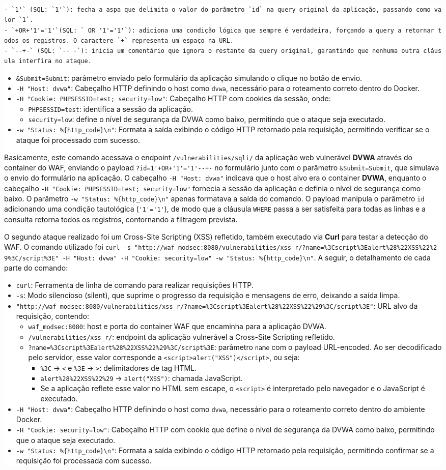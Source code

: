     - `1'` (SQL: `1'`): fecha a aspa que delimita o valor do parâmetro `id` na query original da aplicação, passando como valor `1`.  
    - `+OR+'1'='1'`(SQL: ` OR '1'='1'`): adiciona uma condição lógica que sempre é verdadeira, forçando a query a retornar todos os registros. O caractere `+` representa um espaço na URL.
    - `--+-` (SQL: `-- -`): inicia um comentário que ignora o restante da query original, garantindo que nenhuma outra cláusula interfira no ataque.  
  - `&Submit=Submit`: parâmetro enviado pelo formulário da aplicação simulando o clique no botão de envio.  
- `-H "Host: dvwa"`: Cabeçalho HTTP definindo o host como `dvwa`, necessário para o roteamento correto dentro do Docker.  
- `-H "Cookie: PHPSESSID=test; security=low"`: Cabeçalho HTTP com cookies da sessão, onde:
  - `PHPSESSID=test`: identifica a sessão da aplicação.  
  - `security=low`: define o nível de segurança da DVWA como baixo, permitindo que o ataque seja executado.  
- `-w "Status: %{http_code}\n"`: Formata a saída exibindo o código HTTP retornado pela requisição, permitindo verificar se o ataque foi processado com sucesso.

Basicamente, este comando acessava o endpoint `/vulnerabilities/sqli/` da aplicação web vulnerável **DVWA** através do container do WAF, enviando o payload `?id=1'+OR+'1'='1'--+-` no formulário junto com o parâmetro `&Submit=Submit`, que simulava o envio do formulário na aplicação. O cabeçalho `-H "Host: dvwa"` indicava que o host alvo era o container **DVWA**, enquanto o cabeçalho `-H "Cookie: PHPSESSID=test; security=low"` fornecia a sessão da aplicação e definia o nível de segurança como baixo. O parâmetro `-w "Status: %{http_code}\n"` apenas formatava a saída do comando. O payload manipula o parâmetro `id` adicionando uma condição tautológica (`'1'='1'`), de modo que a cláusula `WHERE` passa a ser satisfeita para todas as linhas e a consulta retorna todos os registros, contornando a filtragem prevista.

O segundo ataque realizado foi um Cross-Site Scripting (XSS) refletido, também executado via **Curl** para testar a detecção do WAF. O comando utilizado foi `curl -s "http://waf_modsec:8080/vulnerabilities/xss_r/?name=%3Cscript%3Ealert%28%22XSS%22%29%3C/script%3E" -H "Host: dvwa" -H "Cookie: security=low" -w "Status: %{http_code}\n"`. A seguir, o detalhamento de cada parte do comando:
- `curl`: Ferramenta de linha de comando para realizar requisições HTTP.  
- `-s`: Modo silencioso (silent), que suprime o progresso da requisição e mensagens de erro, deixando a saída limpa.  
- `"http://waf_modsec:8080/vulnerabilities/xss_r/?name=%3Cscript%3Ealert%28%22XSS%22%29%3C/script%3E"`: URL alvo da requisição, contendo:
  - `waf_modsec:8080`: host e porta do container WAF que encaminha para a aplicação DVWA.  
  - `/vulnerabilities/xss_r/`: endpoint da aplicação vulnerável a Cross-Site Scripting refletido.  
  - `?name=%3Cscript%3Ealert%28%22XSS%22%29%3C/script%3E`: parâmetro `name` com o payload URL-encoded. Ao ser decodificado pelo servidor, esse valor corresponde a `<script>alert("XSS")</script>`, ou seja:
    - `%3C` → `<` e `%3E` → `>`: delimitadores de tag HTML.  
    - `alert%28%22XSS%22%29` → `alert("XSS")`: chamada JavaScript.  
    - Se a aplicação reflete esse valor no HTML sem escape, o `<script>` é interpretado pelo navegador e o JavaScript é executado.
- `-H "Host: dvwa"`: Cabeçalho HTTP definindo o host como `dvwa`, necessário para o roteamento correto dentro do ambiente Docker.  
- `-H "Cookie: security=low"`: Cabeçalho HTTP com cookie que define o nível de segurança da DVWA como baixo, permitindo que o ataque seja executado.  
- `-w "Status: %{http_code}\n"`: Formata a saída exibindo o código HTTP retornado pela requisição, permitindo confirmar se a requisição foi processada com sucesso.  
